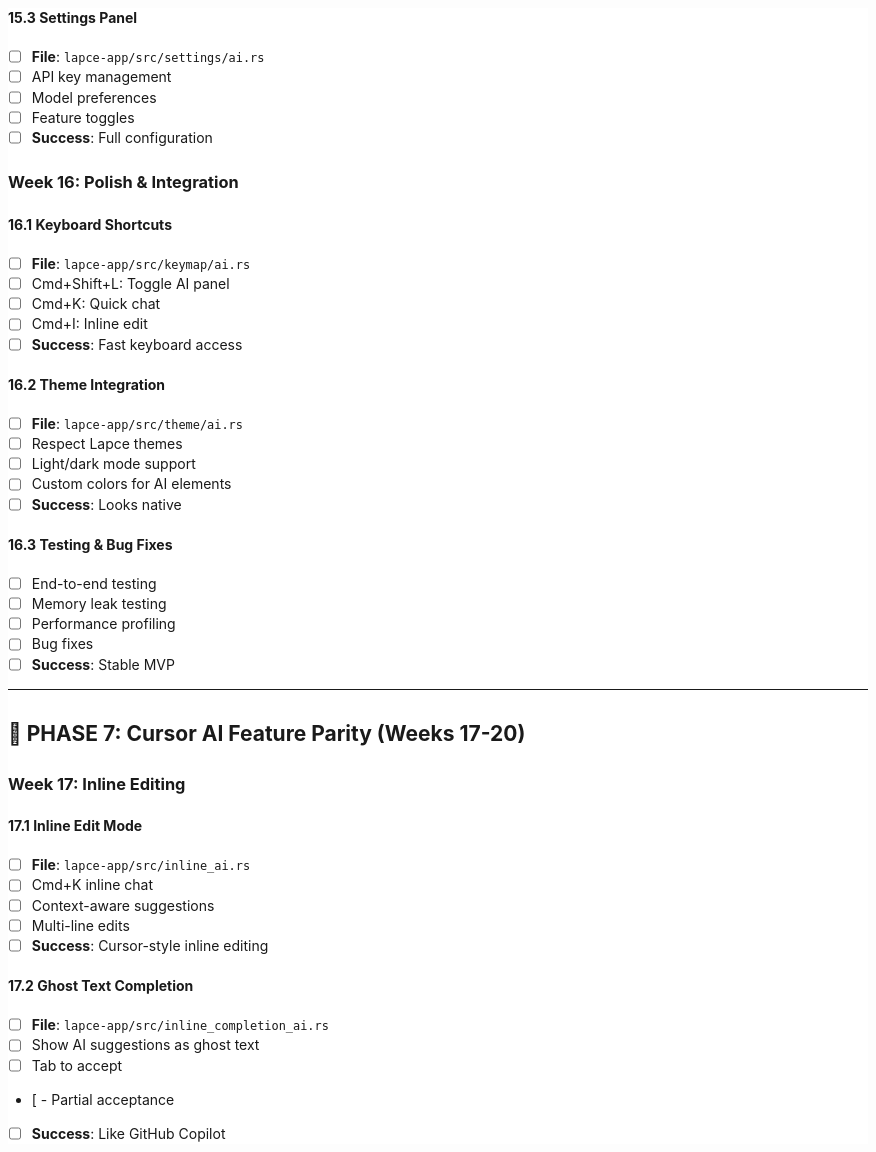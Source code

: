 #### 15.3 Settings Panel
- [ ] **File**: `lapce-app/src/settings/ai.rs`
- [ ] API key management
- [ ] Model preferences
- [ ] Feature toggles
- [ ] **Success**: Full configuration

### Week 16: Polish & Integration

#### 16.1 Keyboard Shortcuts
- [ ] **File**: `lapce-app/src/keymap/ai.rs`
- [ ] Cmd+Shift+L: Toggle AI panel
- [ ] Cmd+K: Quick chat
- [ ] Cmd+I: Inline edit
- [ ] **Success**: Fast keyboard access

#### 16.2 Theme Integration
- [ ] **File**: `lapce-app/src/theme/ai.rs`
- [ ] Respect Lapce themes
- [ ] Light/dark mode support
- [ ] Custom colors for AI elements
- [ ] **Success**: Looks native

#### 16.3 Testing & Bug Fixes
- [ ] End-to-end testing
- [ ] Memory leak testing
- [ ] Performance profiling
- [ ] Bug fixes
- [ ] **Success**: Stable MVP

---

## 🚀 PHASE 7: Cursor AI Feature Parity (Weeks 17-20)

### Week 17: Inline Editing

#### 17.1 Inline Edit Mode
- [ ] **File**: `lapce-app/src/inline_ai.rs`
- [ ] Cmd+K inline chat
- [ ] Context-aware suggestions
- [ ] Multi-line edits
- [ ] **Success**: Cursor-style inline editing

#### 17.2 Ghost Text Completion
- [ ] **File**: `lapce-app/src/inline_completion_ai.rs`
- [ ] Show AI suggestions as ghost text
- [ ] Tab to accept
- [ - Partial acceptance
- [ ] **Success**: Like GitHub Copilot
